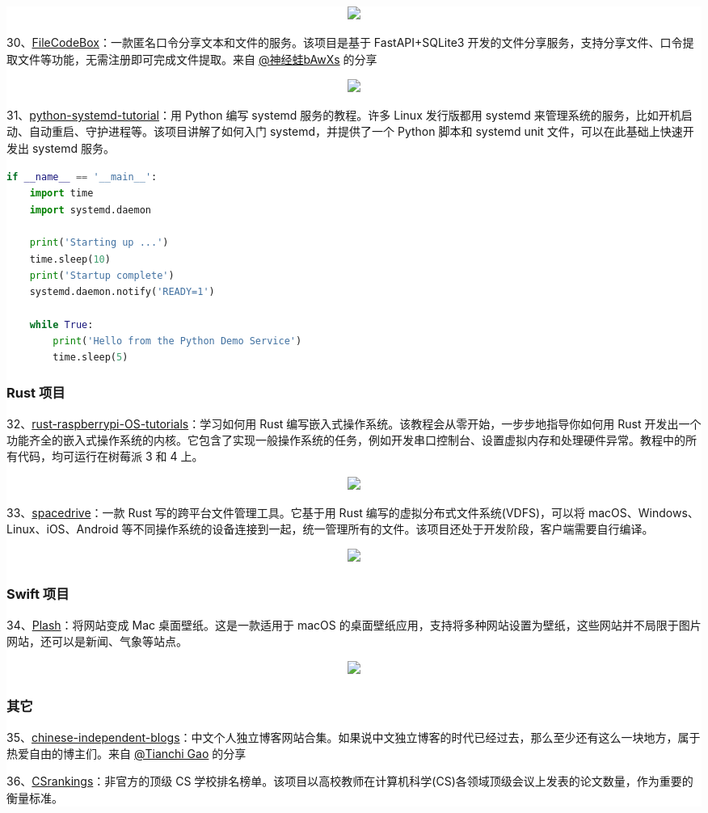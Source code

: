 <p align="center"><img src='https://raw.githubusercontent.com/521xueweihan/img3/master/hellogithub/81/132709824.gif' style="max-width:80%; max-height=80%;"></img></p>

30、[FileCodeBox](https://hellogithub.com/periodical/statistics/click/?target=https://github.com/vastsa/FileCodeBox)：一款匿名口令分享文本和文件的服务。该项目是基于 FastAPI+SQLite3 开发的文件分享服务，支持分享文件、口令提取文件等功能，无需注册即可完成文件提取。来自 [@神经蛙bAwXs](https://hellogithub.com/user/aBnyJNWvqRc4HXj) 的分享

<p align="center"><img src='https://raw.githubusercontent.com/521xueweihan/img3/master/hellogithub/81/576247474.png' style="max-width:80%; max-height=80%;"></img></p>

31、[python-systemd-tutorial](https://hellogithub.com/periodical/statistics/click/?target=https://github.com/torfsen/python-systemd-tutorial)：用 Python 编写 systemd 服务的教程。许多 Linux 发行版都用 systemd 来管理系统的服务，比如开机启动、自动重启、守护进程等。该项目讲解了如何入门 systemd，并提供了一个 Python 脚本和 systemd unit 文件，可以在此基础上快速开发出 systemd 服务。
```python
if __name__ == '__main__':
    import time
    import systemd.daemon

    print('Starting up ...')
    time.sleep(10)
    print('Startup complete')
    systemd.daemon.notify('READY=1')

    while True:
        print('Hello from the Python Demo Service')
        time.sleep(5)
```

### Rust 项目
32、[rust-raspberrypi-OS-tutorials](https://hellogithub.com/periodical/statistics/click/?target=https://github.com/rust-embedded/rust-raspberrypi-OS-tutorials)：学习如何用 Rust 编写嵌入式操作系统。该教程会从零开始，一步步地指导你如何用 Rust 开发出一个功能齐全的嵌入式操作系统的内核。它包含了实现一般操作系统的任务，例如开发串口控制台、设置虚拟内存和处理硬件异常。教程中的所有代码，均可运行在树莓派 3 和 4 上。

<p align="center"><img src='https://raw.githubusercontent.com/521xueweihan/img3/master/hellogithub/81/127553476.jpg' style="max-width:80%; max-height=80%;"></img></p>

33、[spacedrive](https://hellogithub.com/periodical/statistics/click/?target=https://github.com/spacedriveapp/spacedrive)：一款 Rust 写的跨平台文件管理工具。它基于用 Rust 编写的虚拟分布式文件系统(VDFS)，可以将 macOS、Windows、Linux、iOS、Android 等不同操作系统的设备连接到一起，统一管理所有的文件。该项目还处于开发阶段，客户端需要自行编译。

<p align="center"><img src='https://raw.githubusercontent.com/521xueweihan/img3/master/hellogithub/81/410749029.png' style="max-width:80%; max-height=80%;"></img></p>

### Swift 项目
34、[Plash](https://hellogithub.com/periodical/statistics/click/?target=https://github.com/sindresorhus/Plash)：将网站变成 Mac 桌面壁纸。这是一款适用于 macOS 的桌面壁纸应用，支持将多种网站设置为壁纸，这些网站并不局限于图片网站，还可以是新闻、气象等站点。

<p align="center"><img src='https://raw.githubusercontent.com/521xueweihan/img3/master/hellogithub/81/232793032.jpg' style="max-width:80%; max-height=80%;"></img></p>

### 其它
35、[chinese-independent-blogs](https://hellogithub.com/periodical/statistics/click/?target=https://github.com/timqian/chinese-independent-blogs)：中文个人独立博客网站合集。如果说中文独立博客的时代已经过去，那么至少还有这么一块地方，属于热爱自由的博主们。来自 [@Tianchi Gao](https://hellogithub.com/user/8rWP9fXUuvRdwSz) 的分享

36、[CSrankings](https://hellogithub.com/periodical/statistics/click/?target=https://github.com/emeryberger/CSrankings)：非官方的顶级 CS 学校排名榜单。该项目以高校教师在计算机科学(CS)各领域顶级会议上发表的论文数量，作为重要的衡量标准。
